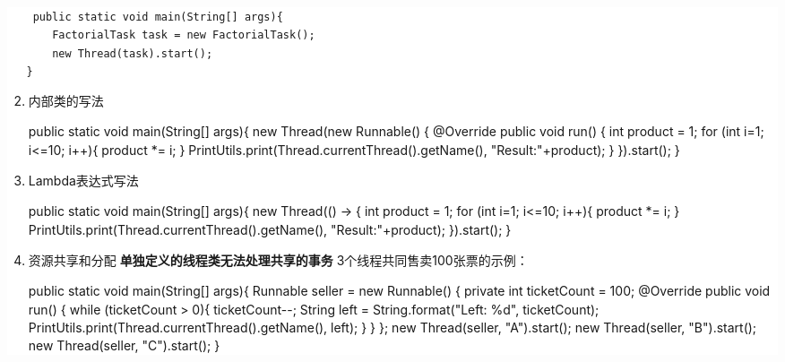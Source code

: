 
        public static void main(String[] args){
           FactorialTask task = new FactorialTask();
           new Thread(task).start();
       }


  2. 内部类的写法 
        
        public static void main(String[] args){
           new Thread(new Runnable() {
               @Override
               public void run() {
                   int product = 1;
                   for (int i=1; i<=10; i++){
                       product *= i;
                   }
                   PrintUtils.print(Thread.currentThread().getName(), "Result:"+product);
               }
           }).start();
       }


  3. Lambda表达式写法 
        
        public static void main(String[] args){
           new Thread(() -> {
               int product = 1;
               for (int i=1; i<=10; i++){
                   product *= i;
               }
               PrintUtils.print(Thread.currentThread().getName(), "Result:"+product);
           }).start();
       }


  4. 资源共享和分配 **单独定义的线程类无法处理共享的事务** 3个线程共同售卖100张票的示例： 
        
        public static void main(String[] args){
           Runnable seller = new Runnable() {
               private int ticketCount = 100;
               @Override
               public void run() {
                   while (ticketCount > 0){
                       ticketCount--;
                       String left = String.format("Left: %d", ticketCount);
                       PrintUtils.print(Thread.currentThread().getName(), left);
                   }
               }
           };
           new Thread(seller, "A").start();
           new Thread(seller, "B").start();
           new Thread(seller, "C").start();
       }


